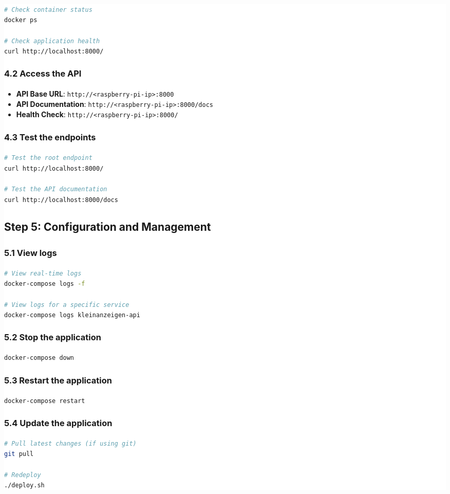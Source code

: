 ```bash
# Check container status
docker ps

# Check application health
curl http://localhost:8000/
```

### 4.2 Access the API

- **API Base URL**: `http://<raspberry-pi-ip>:8000`
- **API Documentation**: `http://<raspberry-pi-ip>:8000/docs`
- **Health Check**: `http://<raspberry-pi-ip>:8000/`

### 4.3 Test the endpoints

```bash
# Test the root endpoint
curl http://localhost:8000/

# Test the API documentation
curl http://localhost:8000/docs
```

## Step 5: Configuration and Management

### 5.1 View logs

```bash
# View real-time logs
docker-compose logs -f

# View logs for a specific service
docker-compose logs kleinanzeigen-api
```

### 5.2 Stop the application

```bash
docker-compose down
```

### 5.3 Restart the application

```bash
docker-compose restart
```

### 5.4 Update the application

```bash
# Pull latest changes (if using git)
git pull

# Redeploy
./deploy.sh
```
